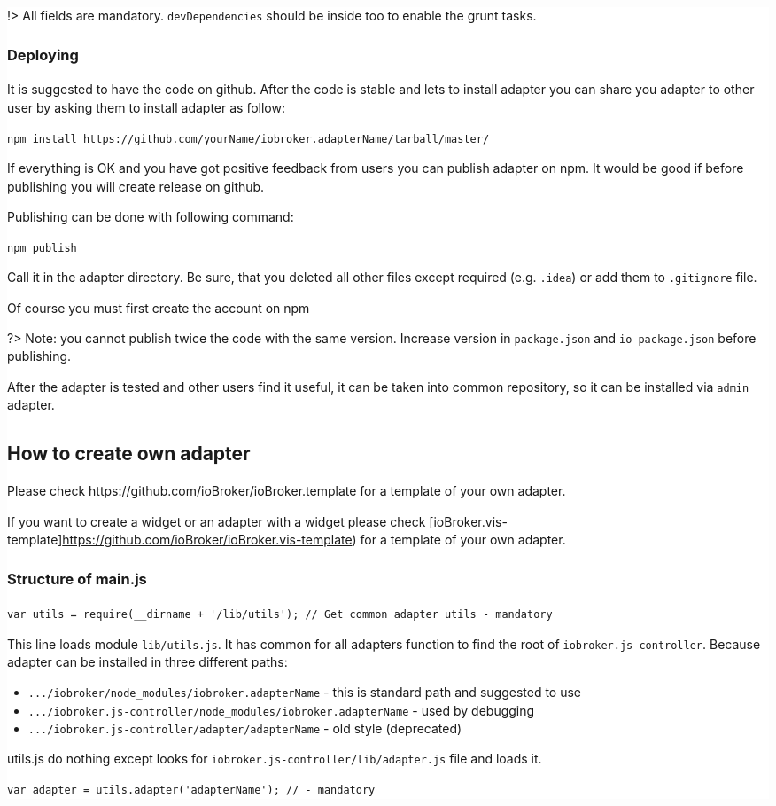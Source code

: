 !> All fields are mandatory. `devDependencies` should be inside too to enable the grunt tasks.

### Deploying

It is suggested to have the code on github. After the code is stable and lets to install adapter you can share you adapter to other user by asking them to install adapter as follow:

```
npm install https://github.com/yourName/iobroker.adapterName/tarball/master/
```

If everything is OK and you have got positive feedback from users you can publish adapter on npm.
It would be good if before publishing you will create release on github.

Publishing can be done with following command:

```
npm publish
```

Call it in the adapter directory. Be sure, that you deleted all other files except required (e.g. `.idea`) or add them to `.gitignore` file.

Of course you must first create the account on npm

?> Note: you cannot publish twice the code with the same version. Increase version in `package.json` and `io-package.json` before publishing.

After the adapter is tested and other users find it useful, it can be taken into common repository, so it can be installed via `admin` adapter.

## How to create own adapter

Please check https://github.com/ioBroker/ioBroker.template for a template of your own adapter.

If you want to create a widget or an adapter with a widget please check [ioBroker.vis-template]https://github.com/ioBroker/ioBroker.vis-template)
for a template of your own adapter.

### Structure of main.js

```
var utils = require(__dirname + '/lib/utils'); // Get common adapter utils - mandatory
```

This line loads module `lib/utils.js`. It has common for all adapters function to find the root of `iobroker.js-controller`.
Because adapter can be installed in three different paths:

* `.../iobroker/node_modules/iobroker.adapterName` - this is standard path and suggested to use
* `.../iobroker.js-controller/node_modules/iobroker.adapterName` - used by debugging
* `.../iobroker.js-controller/adapter/adapterName` - old style (deprecated)

utils.js do nothing except looks for `iobroker.js-controller/lib/adapter.js` file and loads it.

```
var adapter = utils.adapter('adapterName'); // - mandatory
```
